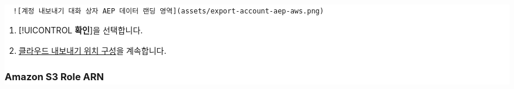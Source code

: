       ![계정 내보내기 대화 상자 AEP 데이터 랜딩 영역](assets/export-account-aep-aws.png)

   1. [!UICONTROL **확인**]&#x200B;을 선택합니다.

1. [클라우드 내보내기 위치 구성](/help/components/exports/cloud-export-locations.md)을 계속합니다.

### Amazon S3 Role ARN
